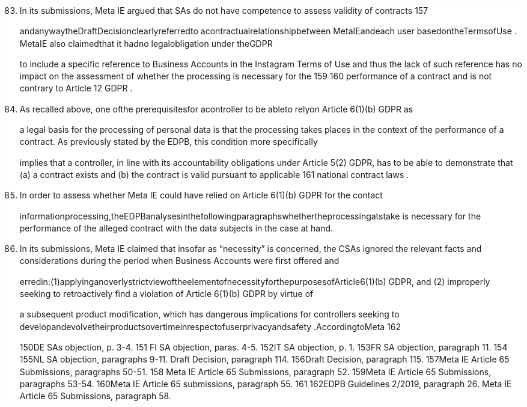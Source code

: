 83. In its submissions, Meta IE argued that SAs do not have competence to assess validity of contracts         157

    andanywaytheDraftDecisionclearlyreferredto acontractualrelationshipbetween MetaIEandeach
    user basedontheTermsofUse . MetaIE also claimedthat it hadno legalobligation under theGDPR

    to include a specific reference to Business Accounts in the Instagram Terms of Use and thus the lack
    of such reference has no impact on the assessment of whether the processing is necessary for the
                                 159                                         160
    performance of a contract       and is not contrary to Article 12 GDPR .

84. As recalled above, one ofthe prerequisitesfor acontroller to be ableto relyon Article 6(1)(b) GDPR as

    a legal basis for the processing of personal data is that the processing takes places in the context of
    the performance of a contract. As previously stated by the EDPB, this condition more specifically

    implies that a controller, in line with its accountability obligations under Article 5(2) GDPR, has to be
    able to demonstrate that (a) a contract exists and (b) the contract is valid pursuant to applicable
                            161
    national contract laws .

85. In order to assess whether Meta IE could have relied on Article 6(1)(b) GDPR for the contact

    informationprocessing,theEDPBanalysesinthefollowingparagraphswhethertheprocessingatstake
    is necessary for the performance of the alleged contract with the data subjects in the case at hand.

86. In its submissions, Meta IE claimed that insofar as “necessity” is concerned, the CSAs ignored the
    relevant facts and considerations during the period when Business Accounts were first offered and

    erredin:(1)applyinganoverlystrictviewoftheelementofnecessityforthepurposesofArticle6(1)(b)
    GDPR, and (2) improperly seeking to retroactively find a violation of Article 6(1)(b) GDPR by virtue of

    a subsequent product modification, which has dangerous implications for controllers seeking to
    developandevolvetheirproductsovertimeinrespectofuserprivacyandsafety .AccordingtoMeta 162

    150DE SAs objection, p. 3-4.
    151
       FI SA objection, paras. 4-5.
    152IT SA objection, p. 1.
    153FR SA objection, paragraph 11.
    154
    155NL SA objection, paragraphs 9-11.
       Draft Decision, paragraph 114.
    156Draft Decision, paragraph 115.
    157Meta IE Article 65 Submissions, paragraphs 50-51.
    158
       Meta IE Article 65 Submissions, paragraph 52.
    159Meta IE Article 65 Submissions, paragraphs 53-54.
    160Meta IE Article 65 submissions, paragraph 55.
    161
    162EDPB Guidelines 2/2019, paragraph 26.
       Meta IE Article 65 Submissions, paragraph 58.
